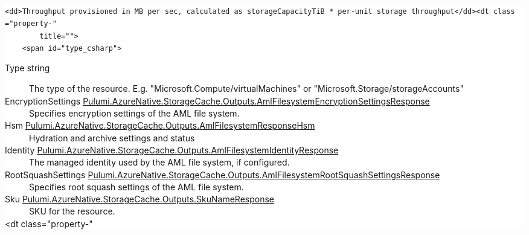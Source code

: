     <dd>Throughput provisioned in MB per sec, calculated as storageCapacityTiB * per-unit storage throughput</dd><dt class="property-"
            title="">
        <span id="type_csharp">
<a data-swiftype-name="resource-property" data-swiftype-type="text" href="#type_csharp" style="color: inherit; text-decoration: inherit;">Type</a>
</span>
        <span class="property-indicator"></span>
        <span class="property-type">string</span>
    </dt>
    <dd>The type of the resource. E.g. &quot;Microsoft.Compute/virtualMachines&quot; or &quot;Microsoft.Storage/storageAccounts&quot;</dd><dt class="property-"
            title="">
        <span id="encryptionsettings_csharp">
<a data-swiftype-name="resource-property" data-swiftype-type="text" href="#encryptionsettings_csharp" style="color: inherit; text-decoration: inherit;">Encryption<wbr>Settings</a>
</span>
        <span class="property-indicator"></span>
        <span class="property-type"><a href="#amlfilesystemencryptionsettingsresponse">Pulumi.<wbr>Azure<wbr>Native.<wbr>Storage<wbr>Cache.<wbr>Outputs.<wbr>Aml<wbr>Filesystem<wbr>Encryption<wbr>Settings<wbr>Response</a></span>
    </dt>
    <dd>Specifies encryption settings of the AML file system.</dd><dt class="property-"
            title="">
        <span id="hsm_csharp">
<a data-swiftype-name="resource-property" data-swiftype-type="text" href="#hsm_csharp" style="color: inherit; text-decoration: inherit;">Hsm</a>
</span>
        <span class="property-indicator"></span>
        <span class="property-type"><a href="#amlfilesystemresponsehsm">Pulumi.<wbr>Azure<wbr>Native.<wbr>Storage<wbr>Cache.<wbr>Outputs.<wbr>Aml<wbr>Filesystem<wbr>Response<wbr>Hsm</a></span>
    </dt>
    <dd>Hydration and archive settings and status</dd><dt class="property-"
            title="">
        <span id="identity_csharp">
<a data-swiftype-name="resource-property" data-swiftype-type="text" href="#identity_csharp" style="color: inherit; text-decoration: inherit;">Identity</a>
</span>
        <span class="property-indicator"></span>
        <span class="property-type"><a href="#amlfilesystemidentityresponse">Pulumi.<wbr>Azure<wbr>Native.<wbr>Storage<wbr>Cache.<wbr>Outputs.<wbr>Aml<wbr>Filesystem<wbr>Identity<wbr>Response</a></span>
    </dt>
    <dd>The managed identity used by the AML file system, if configured.</dd><dt class="property-"
            title="">
        <span id="rootsquashsettings_csharp">
<a data-swiftype-name="resource-property" data-swiftype-type="text" href="#rootsquashsettings_csharp" style="color: inherit; text-decoration: inherit;">Root<wbr>Squash<wbr>Settings</a>
</span>
        <span class="property-indicator"></span>
        <span class="property-type"><a href="#amlfilesystemrootsquashsettingsresponse">Pulumi.<wbr>Azure<wbr>Native.<wbr>Storage<wbr>Cache.<wbr>Outputs.<wbr>Aml<wbr>Filesystem<wbr>Root<wbr>Squash<wbr>Settings<wbr>Response</a></span>
    </dt>
    <dd>Specifies root squash settings of the AML file system.</dd><dt class="property-"
            title="">
        <span id="sku_csharp">
<a data-swiftype-name="resource-property" data-swiftype-type="text" href="#sku_csharp" style="color: inherit; text-decoration: inherit;">Sku</a>
</span>
        <span class="property-indicator"></span>
        <span class="property-type"><a href="#skunameresponse">Pulumi.<wbr>Azure<wbr>Native.<wbr>Storage<wbr>Cache.<wbr>Outputs.<wbr>Sku<wbr>Name<wbr>Response</a></span>
    </dt>
    <dd>SKU for the resource.</dd><dt class="property-"